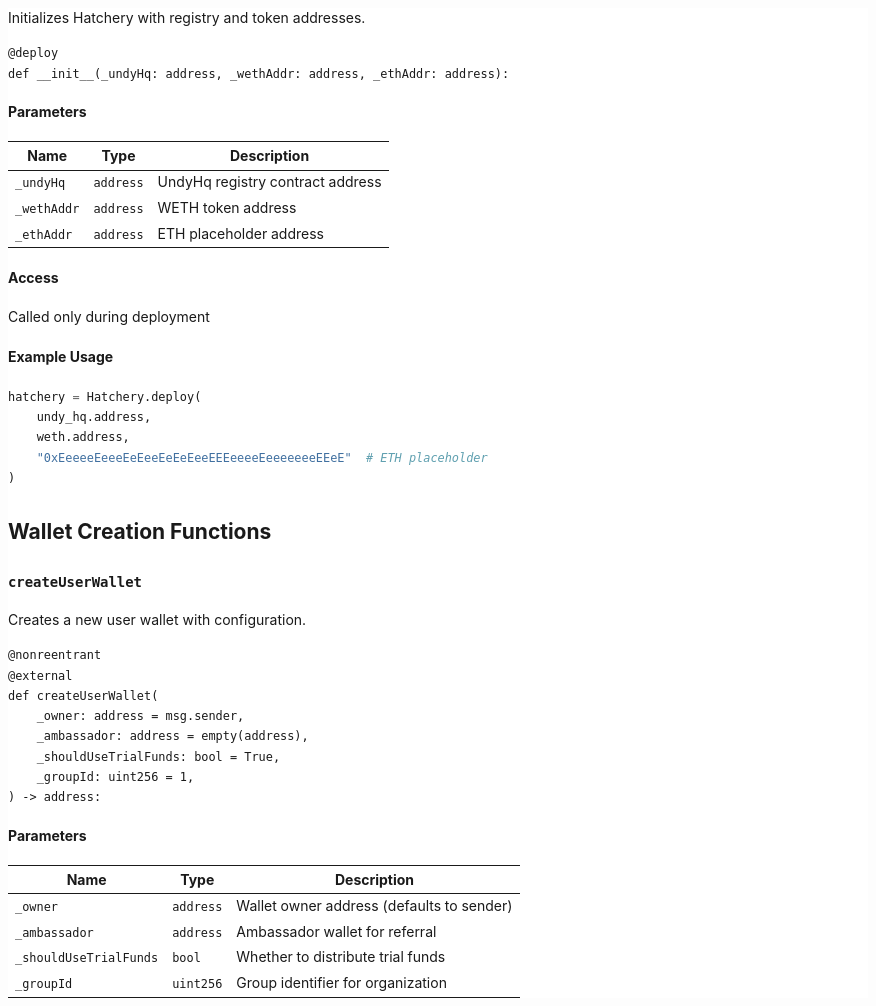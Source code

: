 Initializes Hatchery with registry and token addresses.

```vyper
@deploy
def __init__(_undyHq: address, _wethAddr: address, _ethAddr: address):
```

#### Parameters

| Name | Type | Description |
|------|------|-------------|
| `_undyHq` | `address` | UndyHq registry contract address |
| `_wethAddr` | `address` | WETH token address |
| `_ethAddr` | `address` | ETH placeholder address |

#### Access

Called only during deployment

#### Example Usage
```python
hatchery = Hatchery.deploy(
    undy_hq.address,
    weth.address,
    "0xEeeeeEeeeEeEeeEeEeEeeEEEeeeeEeeeeeeeEEeE"  # ETH placeholder
)
```

## Wallet Creation Functions

### `createUserWallet`

Creates a new user wallet with configuration.

```vyper
@nonreentrant
@external
def createUserWallet(
    _owner: address = msg.sender,
    _ambassador: address = empty(address),
    _shouldUseTrialFunds: bool = True,
    _groupId: uint256 = 1,
) -> address:
```

#### Parameters

| Name | Type | Description |
|------|------|-------------|
| `_owner` | `address` | Wallet owner address (defaults to sender) |
| `_ambassador` | `address` | Ambassador wallet for referral |
| `_shouldUseTrialFunds` | `bool` | Whether to distribute trial funds |
| `_groupId` | `uint256` | Group identifier for organization |
